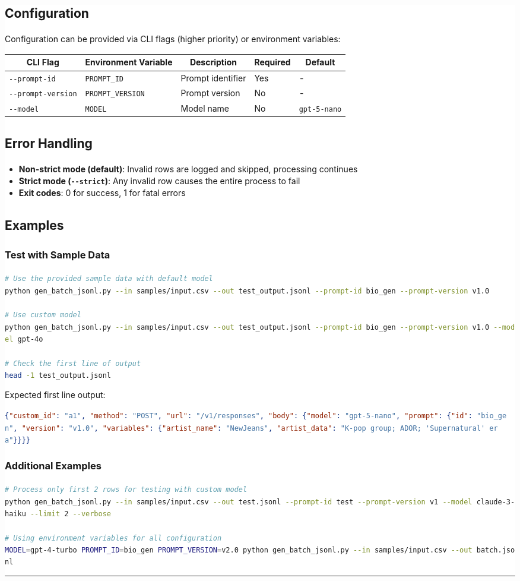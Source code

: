 ## Configuration

Configuration can be provided via CLI flags (higher priority) or environment variables:

| CLI Flag | Environment Variable | Description | Required | Default |
|----------|---------------------|-------------|----------|---------|
| `--prompt-id` | `PROMPT_ID` | Prompt identifier | Yes | - |
| `--prompt-version` | `PROMPT_VERSION` | Prompt version | No | - |
| `--model` | `MODEL` | Model name | No | `gpt-5-nano` |

## Error Handling

- **Non-strict mode (default)**: Invalid rows are logged and skipped, processing continues
- **Strict mode (`--strict`)**: Any invalid row causes the entire process to fail
- **Exit codes**: 0 for success, 1 for fatal errors

## Examples

### Test with Sample Data

```bash
# Use the provided sample data with default model
python gen_batch_jsonl.py --in samples/input.csv --out test_output.jsonl --prompt-id bio_gen --prompt-version v1.0

# Use custom model
python gen_batch_jsonl.py --in samples/input.csv --out test_output.jsonl --prompt-id bio_gen --prompt-version v1.0 --model gpt-4o

# Check the first line of output
head -1 test_output.jsonl
```

Expected first line output:
```json
{"custom_id": "a1", "method": "POST", "url": "/v1/responses", "body": {"model": "gpt-5-nano", "prompt": {"id": "bio_gen", "version": "v1.0", "variables": {"artist_name": "NewJeans", "artist_data": "K-pop group; ADOR; 'Supernatural' era"}}}}
```

### Additional Examples

```bash
# Process only first 2 rows for testing with custom model
python gen_batch_jsonl.py --in samples/input.csv --out test.jsonl --prompt-id test --prompt-version v1 --model claude-3-haiku --limit 2 --verbose

# Using environment variables for all configuration
MODEL=gpt-4-turbo PROMPT_ID=bio_gen PROMPT_VERSION=v2.0 python gen_batch_jsonl.py --in samples/input.csv --out batch.jsonl
```

---